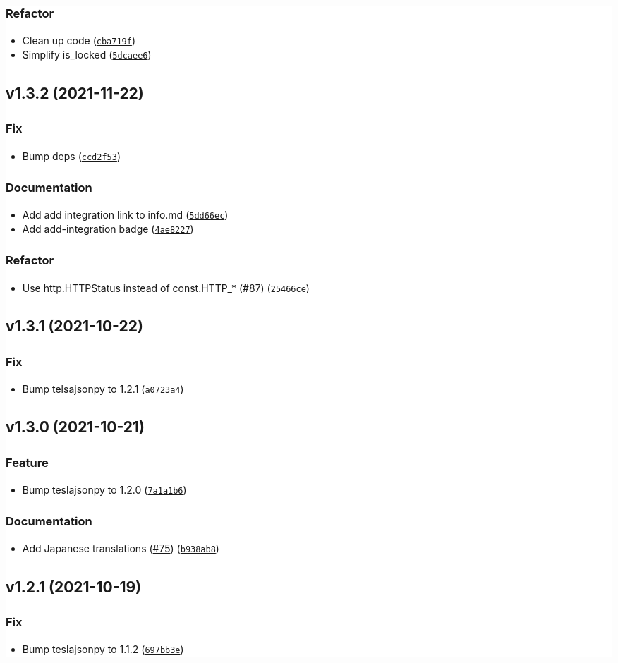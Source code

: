### Refactor

- Clean up code ([`cba719f`](https://github.com/alandtse/tesla/commit/cba719f6bffbb85d61f3c88825c88649c65a59bd))
- Simplify is_locked ([`5dcaee6`](https://github.com/alandtse/tesla/commit/5dcaee62504ae5ec9e3278f06161a9368f4f2f59))

## v1.3.2 (2021-11-22)

### Fix

- Bump deps ([`ccd2f53`](https://github.com/alandtse/tesla/commit/ccd2f534ab82f4bb400670bf6085e82529336f12))

### Documentation

- Add add integration link to info.md ([`5dd66ec`](https://github.com/alandtse/tesla/commit/5dd66eca42fc03b08b30f8e52d877952fa37e9a3))
- Add add-integration badge ([`4ae8227`](https://github.com/alandtse/tesla/commit/4ae822755e13b8e358b84c43d10ddacc04ed2f16))

### Refactor

- Use http.HTTPStatus instead of const.HTTP\_\* ([#87](https://github.com/alandtse/tesla/issues/87)) ([`25466ce`](https://github.com/alandtse/tesla/commit/25466ced9a918be549b325e2b066badacde9bb24))

## v1.3.1 (2021-10-22)

### Fix

- Bump telsajsonpy to 1.2.1 ([`a0723a4`](https://github.com/alandtse/tesla/commit/a0723a4ecdc16c1dc0765f74bc6d965c36a6e158))

## v1.3.0 (2021-10-21)

### Feature

- Bump teslajsonpy to 1.2.0 ([`7a1a1b6`](https://github.com/alandtse/tesla/commit/7a1a1b6f60c8cb7e907fcebe9f399597572b7eeb))

### Documentation

- Add Japanese translations ([#75](https://github.com/alandtse/tesla/issues/75)) ([`b938ab8`](https://github.com/alandtse/tesla/commit/b938ab8b47b41bfc641c846c27e5ecfd19514aec))

## v1.2.1 (2021-10-19)

### Fix

- Bump teslajsonpy to 1.1.2 ([`697bb3e`](https://github.com/alandtse/tesla/commit/697bb3e4ca4c1823189f204a375f44a18ba1f875))
